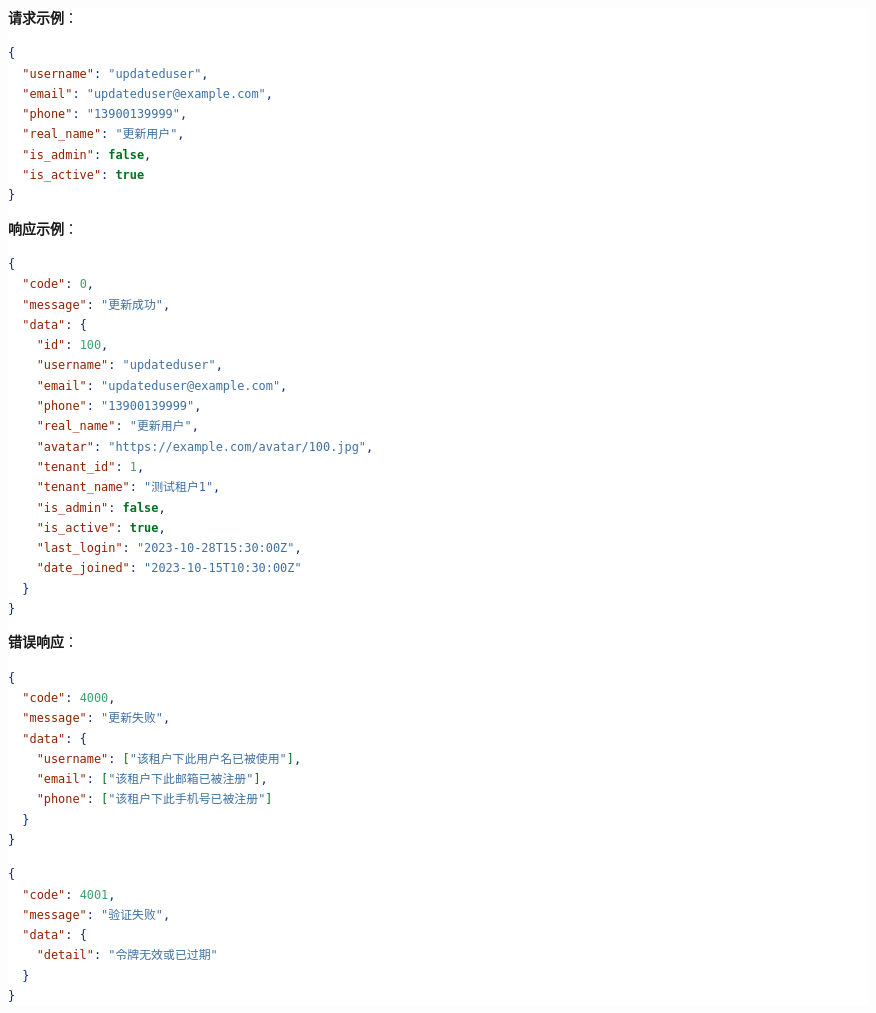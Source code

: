**请求示例**：

```json
{
  "username": "updateduser",
  "email": "updateduser@example.com",
  "phone": "13900139999",
  "real_name": "更新用户",
  "is_admin": false,
  "is_active": true
}
```

**响应示例**：

```json
{
  "code": 0,
  "message": "更新成功",
  "data": {
    "id": 100,
    "username": "updateduser",
    "email": "updateduser@example.com",
    "phone": "13900139999",
    "real_name": "更新用户",
    "avatar": "https://example.com/avatar/100.jpg",
    "tenant_id": 1,
    "tenant_name": "测试租户1",
    "is_admin": false,
    "is_active": true,
    "last_login": "2023-10-28T15:30:00Z",
    "date_joined": "2023-10-15T10:30:00Z"
  }
}
```

**错误响应**：

```json
{
  "code": 4000,
  "message": "更新失败",
  "data": {
    "username": ["该租户下此用户名已被使用"],
    "email": ["该租户下此邮箱已被注册"],
    "phone": ["该租户下此手机号已被注册"]
  }
}
```

```json
{
  "code": 4001,
  "message": "验证失败",
  "data": {
    "detail": "令牌无效或已过期"
  }
}
```
